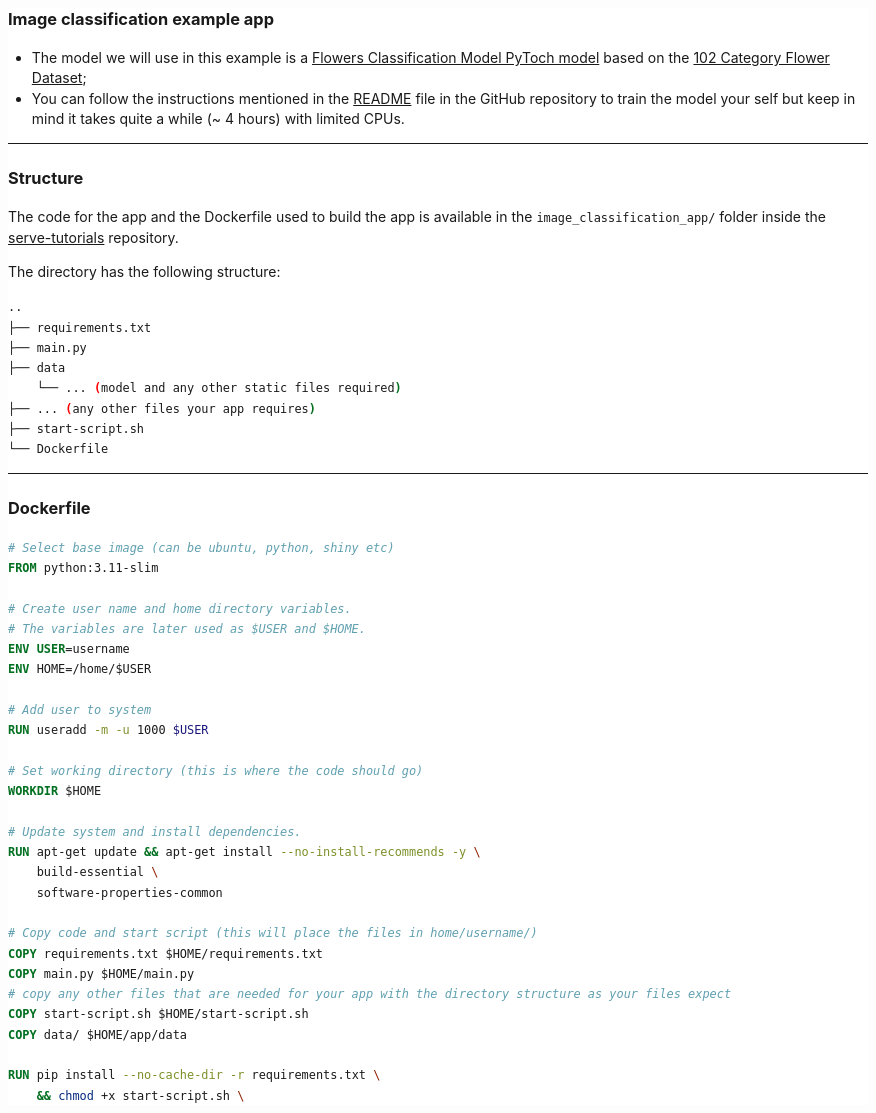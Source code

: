 ### Image classification example app
- The model we will use in this example is a [Flowers Classification Model PyToch model](https://github.com/ScilifelabDataCentre/serve-tutorials/tree/main/Webinars/2023-Using-containers-on-Berzelius/flowers-classification) based on the [102 Category Flower Dataset](https://www.robots.ox.ac.uk/~vgg/data/flowers/102/);
- You can follow the instructions mentioned in the [README](https://github.com/ScilifelabDataCentre/serve-tutorials/tree/main/Workshops/Building-sharing-ML-demo-apps) file in the GitHub repository to train the model your self but keep in mind it takes quite a while (~ 4 hours) with limited CPUs. 



---

### Structure
The code for the app and the Dockerfile used to build the app is available in the `image_classification_app/` folder inside the [serve-tutorials](https://github.com/ScilifelabDataCentre/serve-tutorials/tree/building-sharing-ML-demo-apps/Workshops/Building-sharing-ML-demo-apps) repository.


The directory has the following structure:

```bash
..
├── requirements.txt
├── main.py
├── data   
    └── ... (model and any other static files required)
├── ... (any other files your app requires)
├── start-script.sh
└── Dockerfile
```

---

### Dockerfile

```dockerfile
# Select base image (can be ubuntu, python, shiny etc)
FROM python:3.11-slim

# Create user name and home directory variables. 
# The variables are later used as $USER and $HOME. 
ENV USER=username
ENV HOME=/home/$USER

# Add user to system
RUN useradd -m -u 1000 $USER

# Set working directory (this is where the code should go)
WORKDIR $HOME

# Update system and install dependencies.
RUN apt-get update && apt-get install --no-install-recommends -y \
    build-essential \
    software-properties-common

# Copy code and start script (this will place the files in home/username/)
COPY requirements.txt $HOME/requirements.txt
COPY main.py $HOME/main.py
# copy any other files that are needed for your app with the directory structure as your files expect
COPY start-script.sh $HOME/start-script.sh
COPY data/ $HOME/app/data

RUN pip install --no-cache-dir -r requirements.txt \
    && chmod +x start-script.sh \
```